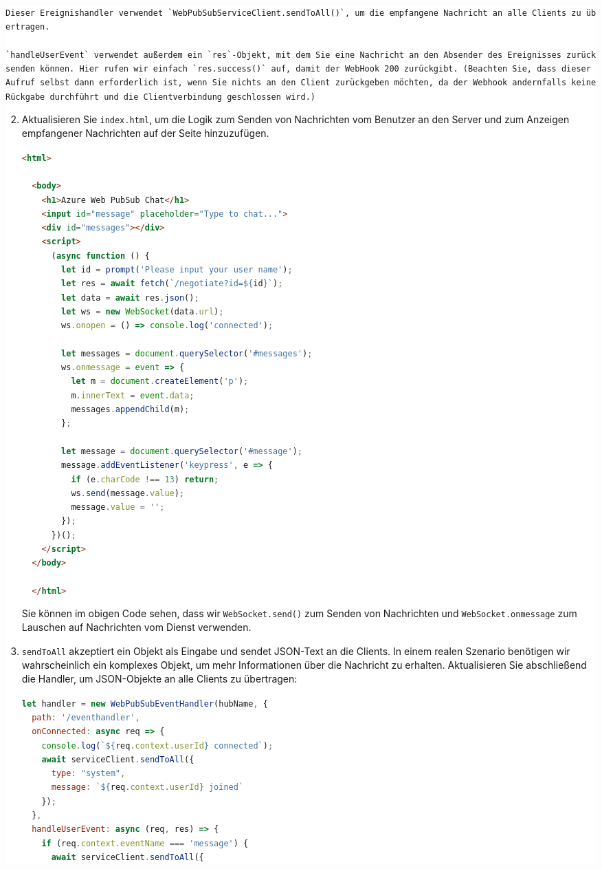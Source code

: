     Dieser Ereignishandler verwendet `WebPubSubServiceClient.sendToAll()`, um die empfangene Nachricht an alle Clients zu übertragen.

    `handleUserEvent` verwendet außerdem ein `res`-Objekt, mit dem Sie eine Nachricht an den Absender des Ereignisses zurücksenden können. Hier rufen wir einfach `res.success()` auf, damit der WebHook 200 zurückgibt. (Beachten Sie, dass dieser Aufruf selbst dann erforderlich ist, wenn Sie nichts an den Client zurückgeben möchten, da der Webhook andernfalls keine Rückgabe durchführt und die Clientverbindung geschlossen wird.)

2.  Aktualisieren Sie `index.html`, um die Logik zum Senden von Nachrichten vom Benutzer an den Server und zum Anzeigen empfangener Nachrichten auf der Seite hinzuzufügen.

    ```html
    <html>

      <body>
        <h1>Azure Web PubSub Chat</h1>
        <input id="message" placeholder="Type to chat...">
        <div id="messages"></div>
        <script>
          (async function () {
            let id = prompt('Please input your user name');
            let res = await fetch(`/negotiate?id=${id}`);
            let data = await res.json();
            let ws = new WebSocket(data.url);
            ws.onopen = () => console.log('connected');
  
            let messages = document.querySelector('#messages');
            ws.onmessage = event => {
              let m = document.createElement('p');
              m.innerText = event.data;
              messages.appendChild(m);
            };
  
            let message = document.querySelector('#message');
            message.addEventListener('keypress', e => {
              if (e.charCode !== 13) return;
              ws.send(message.value);
              message.value = '';
            });
          })();
        </script>
      </body>
  
      </html>
    ```

    Sie können im obigen Code sehen, dass wir `WebSocket.send()` zum Senden von Nachrichten und `WebSocket.onmessage` zum Lauschen auf Nachrichten vom Dienst verwenden.

3. `sendToAll` akzeptiert ein Objekt als Eingabe und sendet JSON-Text an die Clients. In einem realen Szenario benötigen wir wahrscheinlich ein komplexes Objekt, um mehr Informationen über die Nachricht zu erhalten. Aktualisieren Sie abschließend die Handler, um JSON-Objekte an alle Clients zu übertragen:

    ```javascript
    let handler = new WebPubSubEventHandler(hubName, {
      path: '/eventhandler',
      onConnected: async req => {
        console.log(`${req.context.userId} connected`);
        await serviceClient.sendToAll({
          type: "system",
          message: `${req.context.userId} joined`
        });
      },
      handleUserEvent: async (req, res) => {
        if (req.context.eventName === 'message') {
          await serviceClient.sendToAll({